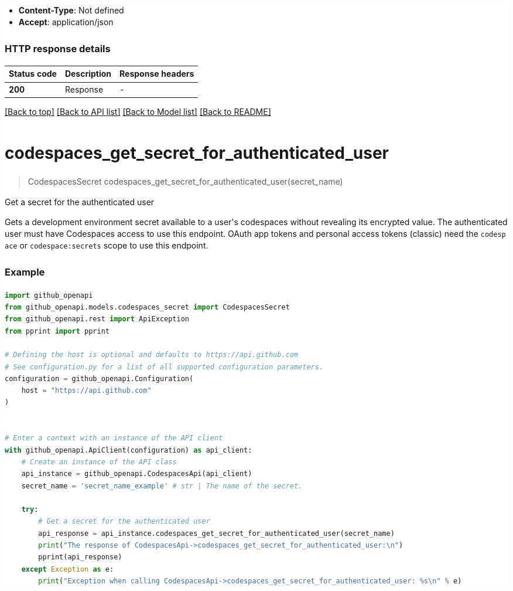 - **Content-Type**: Not defined
 - **Accept**: application/json

### HTTP response details

| Status code | Description | Response headers |
|-------------|-------------|------------------|
**200** | Response |  -  |

[[Back to top]](#) [[Back to API list]](../README.md#documentation-for-api-endpoints) [[Back to Model list]](../README.md#documentation-for-models) [[Back to README]](../README.md)

# **codespaces_get_secret_for_authenticated_user**
> CodespacesSecret codespaces_get_secret_for_authenticated_user(secret_name)

Get a secret for the authenticated user

Gets a development environment secret available to a user's codespaces without revealing its encrypted value.  The authenticated user must have Codespaces access to use this endpoint.  OAuth app tokens and personal access tokens (classic) need the `codespace` or `codespace:secrets` scope to use this endpoint.

### Example


```python
import github_openapi
from github_openapi.models.codespaces_secret import CodespacesSecret
from github_openapi.rest import ApiException
from pprint import pprint

# Defining the host is optional and defaults to https://api.github.com
# See configuration.py for a list of all supported configuration parameters.
configuration = github_openapi.Configuration(
    host = "https://api.github.com"
)


# Enter a context with an instance of the API client
with github_openapi.ApiClient(configuration) as api_client:
    # Create an instance of the API class
    api_instance = github_openapi.CodespacesApi(api_client)
    secret_name = 'secret_name_example' # str | The name of the secret.

    try:
        # Get a secret for the authenticated user
        api_response = api_instance.codespaces_get_secret_for_authenticated_user(secret_name)
        print("The response of CodespacesApi->codespaces_get_secret_for_authenticated_user:\n")
        pprint(api_response)
    except Exception as e:
        print("Exception when calling CodespacesApi->codespaces_get_secret_for_authenticated_user: %s\n" % e)
```
